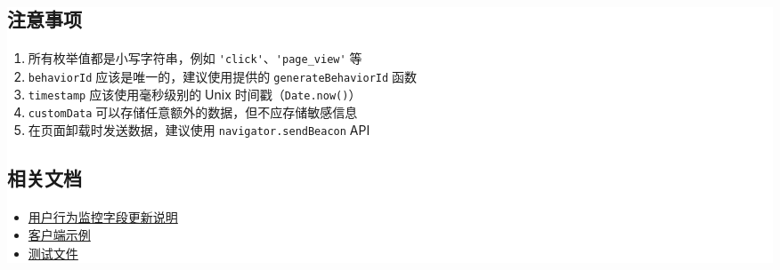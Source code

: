 ## 注意事项

1. 所有枚举值都是小写字符串，例如 `'click'`、`'page_view'` 等
2. `behaviorId` 应该是唯一的，建议使用提供的 `generateBehaviorId` 函数
3. `timestamp` 应该使用毫秒级别的 Unix 时间戳（`Date.now()`）
4. `customData` 可以存储任意额外的数据，但不应存储敏感信息
5. 在页面卸载时发送数据，建议使用 `navigator.sendBeacon` API

## 相关文档

- [用户行为监控字段更新说明](../USER_BEHAVIOR_SCHEMA_UPDATE.md)
- [客户端示例](../client_example.html)
- [测试文件](../test_user_behavior.js)
